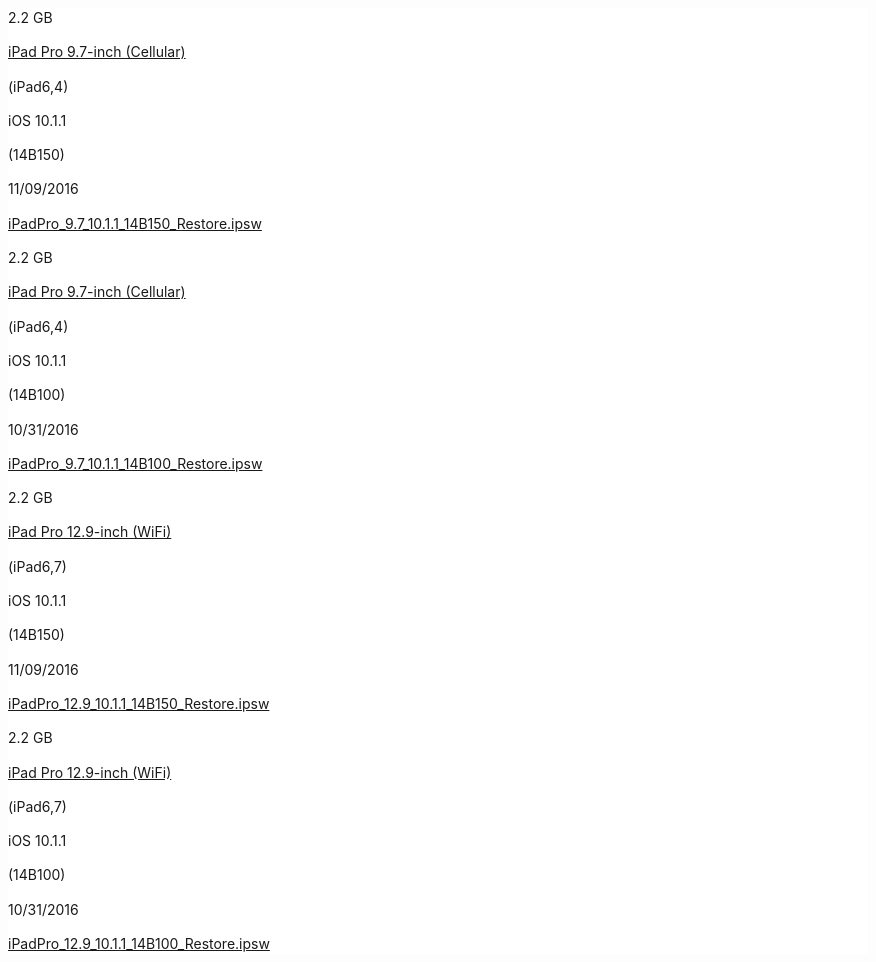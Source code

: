2.2
  GB

[iPad Pro 9.7-inch (Cellular)](https://ipsw.me/iPad6,4)

(iPad6,4)

iOS
  10.1.1

(14B150)

11/09/2016

[iPadPro_9.7_10.1.1_14B150_Restore.ipsw](https://api.ipsw.me/v3/iPad6,4/14B150/url/dl)

2.2
  GB

[iPad Pro 9.7-inch (Cellular)](https://ipsw.me/iPad6,4)

(iPad6,4)

iOS
  10.1.1

(14B100)

10/31/2016

[iPadPro_9.7_10.1.1_14B100_Restore.ipsw](https://api.ipsw.me/v3/iPad6,4/14B100/url/dl)

2.2
  GB

[iPad Pro 12.9-inch (WiFi)](https://ipsw.me/iPad6,7)

(iPad6,7)

iOS
  10.1.1

(14B150)

11/09/2016

[iPadPro_12.9_10.1.1_14B150_Restore.ipsw](https://api.ipsw.me/v3/iPad6,7/14B150/url/dl)

2.2
  GB

[iPad Pro 12.9-inch (WiFi)](https://ipsw.me/iPad6,7)

(iPad6,7)

iOS
  10.1.1

(14B100)

10/31/2016

[iPadPro_12.9_10.1.1_14B100_Restore.ipsw](https://api.ipsw.me/v3/iPad6,7/14B100/url/dl)
